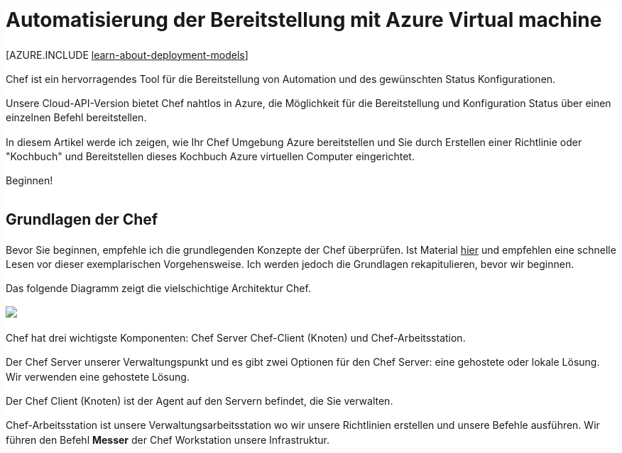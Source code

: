 <properties
   pageTitle="Azure VM-Bereitstellung mit | Microsoft Azure"
   description="Lernen Sie Chef automatisierte VM-Bereitstellung und Konfiguration auf Microsoft Azure"
   services="virtual-machines-windows"
   documentationCenter=""
   authors="diegoviso"
   manager="timlt"
   tags="azure-service-management,azure-resource-manager"
   editor=""/>

<tags ms.service="virtual-machines-windows" ms.workload="infrastructure-services"
ms.tgt_pltfrm="vm-multiple"
ms.devlang="na"
ms.topic="article"
ms.date="05/19/2015"
ms.author="diviso"/>

# <a name="automating-azure-virtual-machine-deployment-with-chef"></a>Automatisierung der Bereitstellung mit Azure Virtual machine

[AZURE.INCLUDE [learn-about-deployment-models](../../includes/learn-about-deployment-models-both-include.md)]

Chef ist ein hervorragendes Tool für die Bereitstellung von Automation und des gewünschten Status Konfigurationen.

Unsere Cloud-API-Version bietet Chef nahtlos in Azure, die Möglichkeit für die Bereitstellung und Konfiguration Status über einen einzelnen Befehl bereitstellen.

In diesem Artikel werde ich zeigen, wie Ihr Chef Umgebung Azure bereitstellen und Sie durch Erstellen einer Richtlinie oder "Kochbuch" und Bereitstellen dieses Kochbuch Azure virtuellen Computer eingerichtet.

Beginnen!

## <a name="chef-basics"></a>Grundlagen der Chef

Bevor Sie beginnen, empfehle ich die grundlegenden Konzepte der Chef überprüfen. Ist Material <a href="http://www.chef.io/chef" target="_blank">hier</a> und empfehlen eine schnelle Lesen vor dieser exemplarischen Vorgehensweise. Ich werden jedoch die Grundlagen rekapitulieren, bevor wir beginnen.

Das folgende Diagramm zeigt die vielschichtige Architektur Chef.

![][2]

Chef hat drei wichtigste Komponenten: Chef Server Chef-Client (Knoten) und Chef-Arbeitsstation.

Der Chef Server unserer Verwaltungspunkt und es gibt zwei Optionen für den Chef Server: eine gehostete oder lokale Lösung. Wir verwenden eine gehostete Lösung.

Der Chef Client (Knoten) ist der Agent auf den Servern befindet, die Sie verwalten.

Chef-Arbeitsstation ist unsere Verwaltungsarbeitsstation wo wir unsere Richtlinien erstellen und unsere Befehle ausführen. Wir führen den Befehl **Messer** der Chef Workstation unsere Infrastruktur.


[2]: ./media/virtual-machines-windows-chef-automation/2.png
[3]: ./media/virtual-machines-windows-chef-automation/3.png
[4]: ./media/virtual-machines-windows-chef-automation/4.png
[5]: ./media/virtual-machines-windows-chef-automation/5.png
[6]: ./media/virtual-machines-windows-chef-automation/6.png
[7]: ./media/virtual-machines-windows-chef-automation/7.png
[8]: ./media/virtual-machines-windows-chef-automation/8.png
[9]: ./media/virtual-machines-windows-chef-automation/9.png
[10]: ./media/virtual-machines-windows-chef-automation/10.png
[11]: ./media/virtual-machines-windows-chef-automation/11.png
[13]: ./media/virtual-machines-windows-chef-automation/13.png